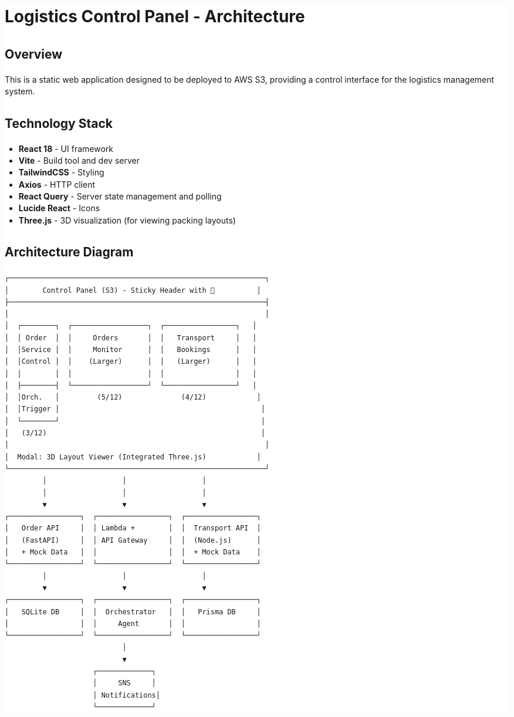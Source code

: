 # Logistics Control Panel - Architecture

## Overview
This is a static web application designed to be deployed to AWS S3, providing a control interface for the logistics management system.

## Technology Stack
- **React 18** - UI framework
- **Vite** - Build tool and dev server
- **TailwindCSS** - Styling
- **Axios** - HTTP client
- **React Query** - Server state management and polling
- **Lucide React** - Icons
- **Three.js** - 3D visualization (for viewing packing layouts)

## Architecture Diagram

```
┌─────────────────────────────────────────────────────────────┐
│        Control Panel (S3) - Sticky Header with 🔔          │
├─────────────────────────────────────────────────────────────┤
│                                                             │
│  ┌────────┐  ┌──────────────────┐  ┌─────────────────┐   │
│  │ Order  │  │     Orders       │  │   Transport     │   │
│  │Service │  │     Monitor      │  │   Bookings      │   │
│  │Control │  │    (Larger)      │  │   (Larger)      │   │
│  │        │  │                  │  │                 │   │
│  ├────────┤  └──────────────────┘  └─────────────────┘   │
│  │Orch.   │         (5/12)              (4/12)            │
│  │Trigger │                                                │
│  └────────┘                                                │
│   (3/12)                                                   │
│                                                             │
│  Modal: 3D Layout Viewer (Integrated Three.js)            │
└─────────────────────────────────────────────────────────────┘
         │                  │                  │
         │                  │                  │
         ▼                  ▼                  ▼
┌─────────────────┐  ┌─────────────────┐  ┌─────────────────┐
│   Order API     │  │ Lambda +        │  │  Transport API  │
│   (FastAPI)     │  │ API Gateway     │  │  (Node.js)      │
│   + Mock Data   │  │                 │  │  + Mock Data    │
└─────────────────┘  └─────────────────┘  └─────────────────┘
         │                  │                  │
         ▼                  ▼                  ▼
┌─────────────────┐  ┌─────────────────┐  ┌─────────────────┐
│   SQLite DB     │  │  Orchestrator   │  │   Prisma DB     │
│                 │  │     Agent       │  │                 │
└─────────────────┘  └─────────────────┘  └─────────────────┘
                            │
                            ▼
                     ┌─────────────┐
                     │     SNS     │
                     │ Notifications│
                     └─────────────┘
```
